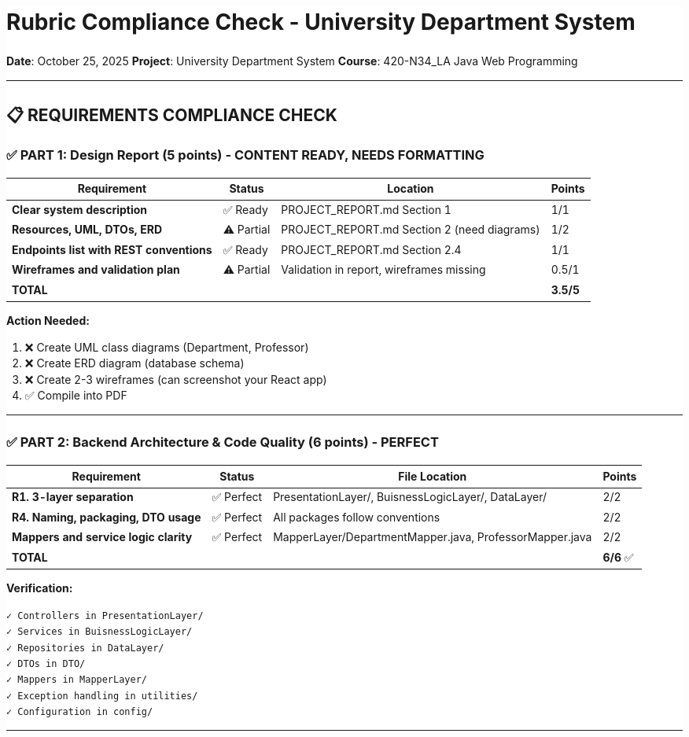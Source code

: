 # Rubric Compliance Check - University Department System

**Date**: October 25, 2025
**Project**: University Department System
**Course**: 420-N34_LA Java Web Programming

---

## 📋 REQUIREMENTS COMPLIANCE CHECK

### ✅ PART 1: Design Report (5 points) - CONTENT READY, NEEDS FORMATTING

| Requirement | Status | Location | Points |
|-------------|--------|----------|---------|
| **Clear system description** | ✅ Ready | PROJECT_REPORT.md Section 1 | 1/1 |
| **Resources, UML, DTOs, ERD** | ⚠️ Partial | PROJECT_REPORT.md Section 2 (need diagrams) | 1/2 |
| **Endpoints list with REST conventions** | ✅ Ready | PROJECT_REPORT.md Section 2.4 | 1/1 |
| **Wireframes and validation plan** | ⚠️ Partial | Validation in report, wireframes missing | 0.5/1 |
| **TOTAL** | | | **3.5/5** |

**Action Needed:**
1. ❌ Create UML class diagrams (Department, Professor)
2. ❌ Create ERD diagram (database schema)
3. ❌ Create 2-3 wireframes (can screenshot your React app)
4. ✅ Compile into PDF

---

### ✅ PART 2: Backend Architecture & Code Quality (6 points) - PERFECT

| Requirement | Status | File Location | Points |
|-------------|--------|---------------|---------|
| **R1. 3-layer separation** | ✅ Perfect | PresentationLayer/, BuisnessLogicLayer/, DataLayer/ | 2/2 |
| **R4. Naming, packaging, DTO usage** | ✅ Perfect | All packages follow conventions | 2/2 |
| **Mappers and service logic clarity** | ✅ Perfect | MapperLayer/DepartmentMapper.java, ProfessorMapper.java | 2/2 |
| **TOTAL** | | | **6/6** ✅ |

**Verification:**
```
✓ Controllers in PresentationLayer/
✓ Services in BuisnessLogicLayer/
✓ Repositories in DataLayer/
✓ DTOs in DTO/
✓ Mappers in MapperLayer/
✓ Exception handling in utilities/
✓ Configuration in config/
```

---